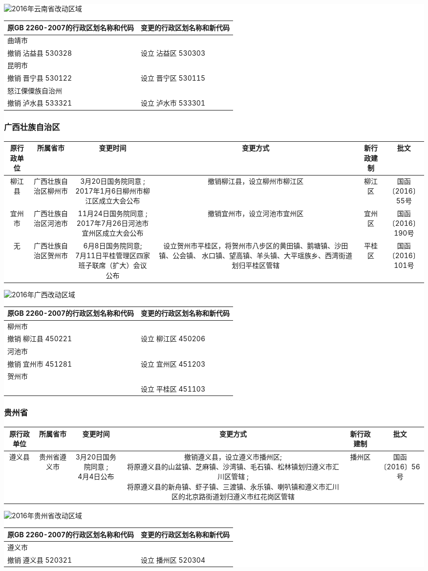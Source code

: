 ![2016年云南省改动区域](http://pics.landcover100.com/pics/20222224/63a6974dec235.png)

| **原GB 2260-2007的行政区划名称和代码** | **变更的行政区划名称和新代码** |
| -------------------------------------- | ------------------------------ |
| 曲靖市                                 |                                |
| 撤销 沾益县    530328                  | 设立  沾益区  530303           |
| 昆明市                                 |                                |
| 撤销 晋宁县  530122                    | 设立  晋宁区  530115           |
| 怒江傈僳族自治州                       |                                |
| 撤销 泸水县  533321                    | 设立  泸水市  533301           |

### 广西壮族自治区

| 原行政单位 |       所属省市       |                           变更时间                           |                           变更方式                           | 新行政建制 |       批文        |
| :--------: | :------------------: | :----------------------------------------------------------: | :----------------------------------------------------------: | :--------: | :---------------: |
|   柳江县   | 广西壮族自治区柳州市 | 3月20日国务院同意 ;<br /> 2017年1月6日柳州市柳江区成立大会公布 |                 撤销柳江县，设立柳州市柳江区                 |   柳江区   | 国函〔2016〕55号  |
|   宜州市   | 广西壮族自治区河池市 | 11月24日国务院同意 ;<br /> 2017年7月26日河池市宜州区成立大会公布 |                 撤销宜州市，设立河池市宜州区                 |   宜州区   | 国函〔2016〕190号 |
|     无     | 广西壮族自治区贺州市 | 6月8日国务院同意;<br />7月11日平桂管理区四家班子联席（扩大）会议公布 | 设立贺州市平桂区，将贺州市八步区的黄田镇、鹅塘镇、沙田镇、公会镇、 水口镇、望高镇、羊头镇、大平瑶族乡、西湾街道划归平桂区管辖 |   平桂区   | 国函〔2016〕101号 |

![2016年广西改动区域](http://pics.landcover100.com/pics/20222224/63a69d07496f5.png)

| **原GB 2260-2007的行政区划名称和代码** | **变更的行政区划名称和新代码** |
| -------------------------------------- | ------------------------------ |
| 柳州市                                 |                                |
| 撤销 柳江县    450221                  | 设立  柳江区  450206           |
| 河池市                                 |                                |
| 撤销 宜州市   451281                   | 设立  宜州区  451203           |
| 贺州市                                 |                                |
|                                        | 设立  平桂区  451103           |

### 贵州省

| 原行政单位 |   所属省市   |               变更时间               |                           变更方式                           | 新行政建制 |       批文       |
| :--------: | :----------: | :----------------------------------: | :----------------------------------------------------------: | :--------: | :--------------: |
|   遵义县   | 贵州省遵义市 | 3月20日国务院同意 ;<br /> 4月4日公布 | 撤销遵义县，设立遵义市播州区;<br />将原遵义县的山盆镇、芝麻镇、沙湾镇、毛石镇、松林镇划归遵义市汇川区管辖 ;<br />将原遵义县的新舟镇、虾子镇、三渡镇、永乐镇、喇叭镇和遵义市汇川区的北京路街道划归遵义市红花岗区管辖 |   播州区   | 国函〔2016〕56号 |

![2016年贵州省改动区域](http://pics.landcover100.com/pics/20222224/63a6a2eaef39b.jpg)

| **原GB 2260-2007的行政区划名称和代码** | **变更的行政区划名称和新代码** |
| -------------------------------------- | ------------------------------ |
| 遵义市                                 |                                |
| 撤销 遵义县    520321                  | 设立  播州区   520304          |
